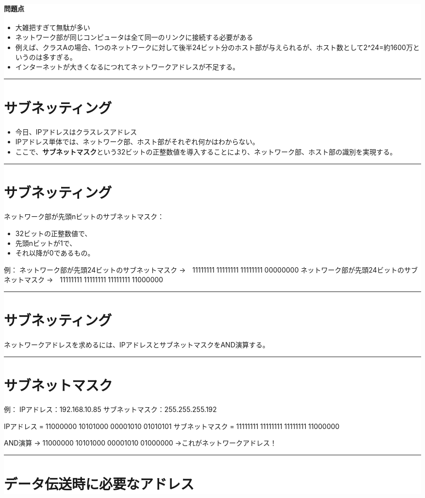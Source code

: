 #### 問題点
- 大雑把すぎて無駄が多い
- ネットワーク部が同じコンピュータは全て同一のリンクに接続する必要がある
- 例えば、クラスAの場合、1つのネットワークに対して後半24ビット分のホスト部が与えられるが、ホスト数として2^24=約1600万というのは多すぎる。
- インターネットが大きくなるにつれてネットワークアドレスが不足する。

---
# サブネッティング

- 今日、IPアドレスはクラスレスアドレス
- IPアドレス単体では、ネットワーク部、ホスト部がそれぞれ何かはわからない。
- ここで、**サブネットマスク**という32ビットの正整数値を導入することにより、ネットワーク部、ホスト部の識別を実現する。

---
# サブネッティング

ネットワーク部が先頭nビットのサブネットマスク：
- 32ビットの正整数値で、
- 先頭nビットが1で、
- それ以降が0であるもの。

例：
ネットワーク部が先頭24ビットのサブネットマスク
→　11111111 11111111 11111111 00000000
ネットワーク部が先頭24ビットのサブネットマスク
→　11111111 11111111 11111111 11000000

---
# サブネッティング

ネットワークアドレスを求めるには、IPアドレスとサブネットマスクをAND演算する。

---
# サブネットマスク

例：
IPアドレス：192.168.10.85
サブネットマスク：255.255.255.192

IPアドレス
= 11000000 10101000 00001010 01010101
サブネットマスク
= 11111111 11111111 11111111 11000000

AND演算
→ 11000000 10101000 00001010 01000000
→これがネットワークアドレス！

---
# データ伝送時に必要なアドレス
